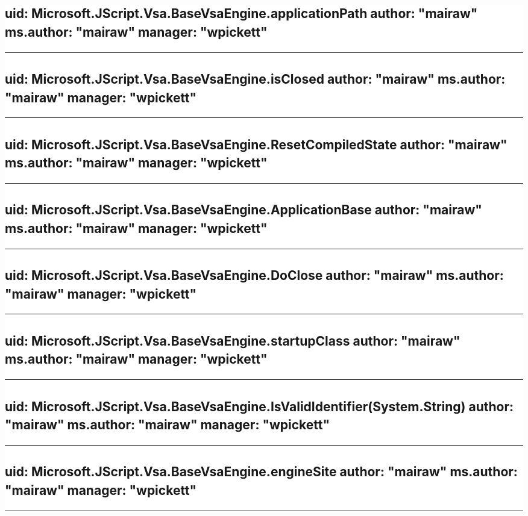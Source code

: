 uid: Microsoft.JScript.Vsa.BaseVsaEngine.applicationPath
author: "mairaw"
ms.author: "mairaw"
manager: "wpickett"
---

---
uid: Microsoft.JScript.Vsa.BaseVsaEngine.isClosed
author: "mairaw"
ms.author: "mairaw"
manager: "wpickett"
---

---
uid: Microsoft.JScript.Vsa.BaseVsaEngine.ResetCompiledState
author: "mairaw"
ms.author: "mairaw"
manager: "wpickett"
---

---
uid: Microsoft.JScript.Vsa.BaseVsaEngine.ApplicationBase
author: "mairaw"
ms.author: "mairaw"
manager: "wpickett"
---

---
uid: Microsoft.JScript.Vsa.BaseVsaEngine.DoClose
author: "mairaw"
ms.author: "mairaw"
manager: "wpickett"
---

---
uid: Microsoft.JScript.Vsa.BaseVsaEngine.startupClass
author: "mairaw"
ms.author: "mairaw"
manager: "wpickett"
---

---
uid: Microsoft.JScript.Vsa.BaseVsaEngine.IsValidIdentifier(System.String)
author: "mairaw"
ms.author: "mairaw"
manager: "wpickett"
---

---
uid: Microsoft.JScript.Vsa.BaseVsaEngine.engineSite
author: "mairaw"
ms.author: "mairaw"
manager: "wpickett"
---

---